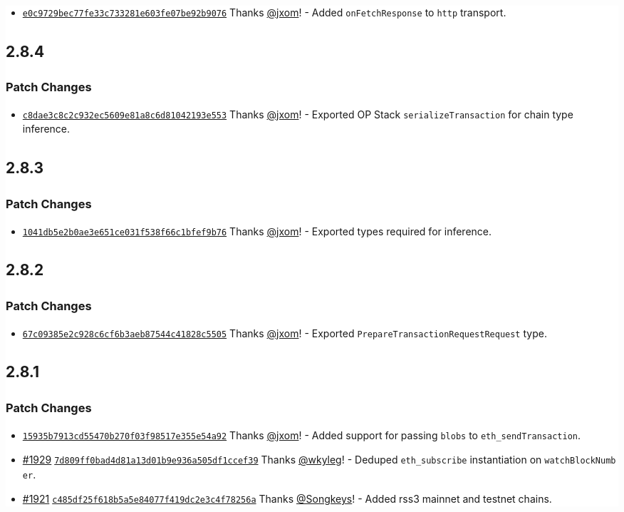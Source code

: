 - [
  `e0c9729bec77fe33c733281e603fe07be92b9076`](https://github.com/wevm/viem/commit/e0c9729bec77fe33c733281e603fe07be92b9076)
  Thanks [@jxom](https://github.com/jxom)! - Added `onFetchResponse` to `http` transport.

## 2.8.4

### Patch Changes

- [
  `c8dae3c8c2c932ec5609e81a8c6d81042193e553`](https://github.com/wevm/viem/commit/c8dae3c8c2c932ec5609e81a8c6d81042193e553)
  Thanks [@jxom](https://github.com/jxom)! - Exported OP Stack `serializeTransaction` for chain type inference.

## 2.8.3

### Patch Changes

- [
  `1041db5e2b0ae3e651ce031f538f66c1bfef9b76`](https://github.com/wevm/viem/commit/1041db5e2b0ae3e651ce031f538f66c1bfef9b76)
  Thanks [@jxom](https://github.com/jxom)! - Exported types required for inference.

## 2.8.2

### Patch Changes

- [
  `67c09385e2c928c6cf6b3aeb87544c41828c5505`](https://github.com/wevm/viem/commit/67c09385e2c928c6cf6b3aeb87544c41828c5505)
  Thanks [@jxom](https://github.com/jxom)! - Exported `PrepareTransactionRequestRequest` type.

## 2.8.1

### Patch Changes

- [
  `15935b7913cd55470b270f03f98517e355e54a92`](https://github.com/wevm/viem/commit/15935b7913cd55470b270f03f98517e355e54a92)
  Thanks [@jxom](https://github.com/jxom)! - Added support for passing `blobs` to `eth_sendTransaction`.

- [#1929](https://github.com/wevm/viem/pull/1929) [
  `7d809ff0bad4d81a13d01b9e936a505df1ccef39`](https://github.com/wevm/viem/commit/7d809ff0bad4d81a13d01b9e936a505df1ccef39)
  Thanks [@wkyleg](https://github.com/wkyleg)! - Deduped `eth_subscribe` instantiation on `watchBlockNumber`.

- [#1921](https://github.com/wevm/viem/pull/1921) [
  `c485df25f618b5a5e84077f419dc2e3c4f78256a`](https://github.com/wevm/viem/commit/c485df25f618b5a5e84077f419dc2e3c4f78256a)
  Thanks [@Songkeys](https://github.com/Songkeys)! - Added rss3 mainnet and testnet chains.

